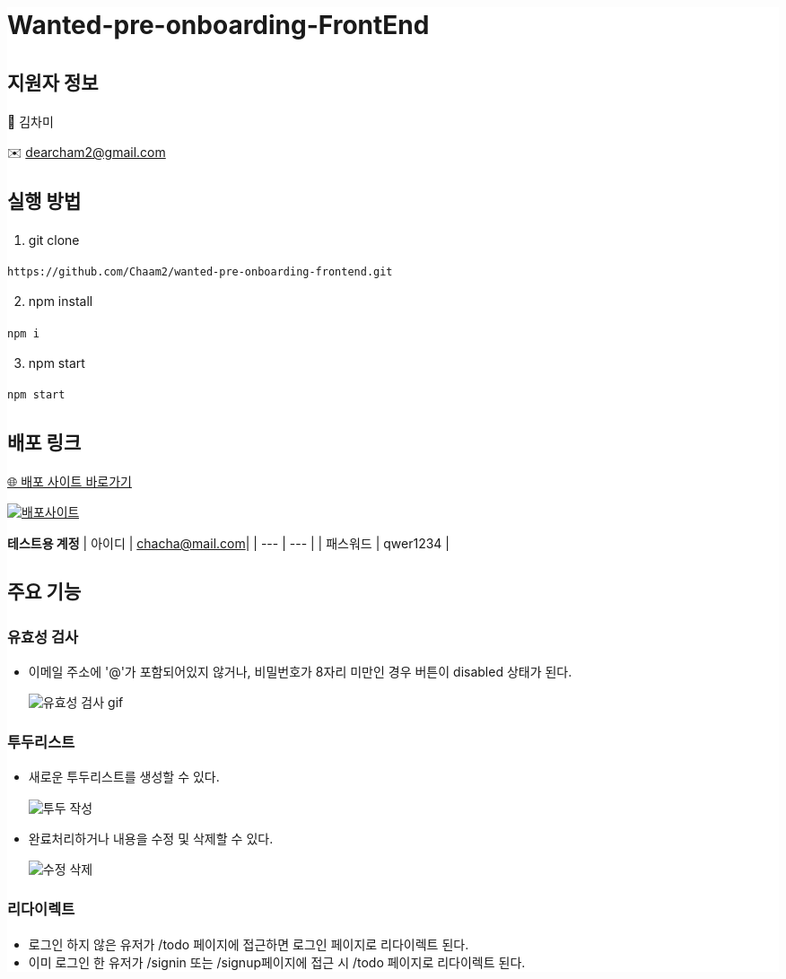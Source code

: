 # Wanted-pre-onboarding-FrontEnd

## 지원자 정보

🐥 김차미

✉️ dearcham2@gmail.com

## 실행 방법

1. git clone

```
https://github.com/Chaam2/wanted-pre-onboarding-frontend.git
```

2. npm install

```
npm i
```

3. npm start

```
npm start
```

## 배포 링크

[🌐 배포 사이트 바로가기](https://todo-list-chaam2.vercel.app/)

[<img width="100%" alt="배포사이트" src="https://github.com/Chaam2/wanted-pre-onboarding-frontend/assets/126763111/1555b4c3-012a-4b68-bf98-f2cb9adefb45">](https://todo-list-chaam2.vercel.app/)

**테스트용 계정**
| 아이디 | chacha@mail.com|
| --- | --- |
| 패스워드 | qwer1234 |

## 주요 기능

### 유효성 검사

- 이메일 주소에 '@'가 포함되어있지 않거나, 비밀번호가 8자리 미만인 경우 버튼이 disabled 상태가 된다.

  ![유효성 검사 gif](https://github.com/Chaam2/wanted-pre-onboarding-frontend/assets/126763111/d5e65178-4b0e-4d97-afa4-593334ceb86f)

### 투두리스트

- 새로운 투두리스트를 생성할 수 있다.

  ![투두 작성](https://github.com/Chaam2/wanted-pre-onboarding-frontend/assets/126763111/c3a09727-998e-4e28-b721-153024774c25)

- 완료처리하거나 내용을 수정 및 삭제할 수 있다.

  ![수정 삭제](https://github.com/Chaam2/wanted-pre-onboarding-frontend/assets/126763111/f40dec5c-80b9-4410-9c2f-915414eeae39)

### 리다이렉트

- 로그인 하지 않은 유저가 /todo 페이지에 접근하면 로그인 페이지로 리다이렉트 된다.
- 이미 로그인 한 유저가 /signin 또는 /signup페이지에 접근 시 /todo 페이지로 리다이렉트 된다.
